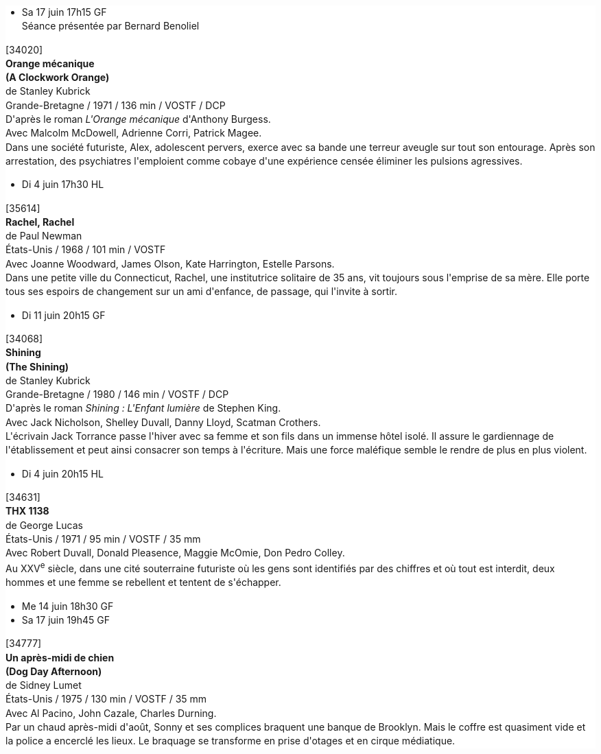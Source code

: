 - Sa 17 juin 17h15 GF  
Séance présentée par Bernard Benoliel

[34020]  
**Orange mécanique**  
**(A Clockwork Orange)**  
de Stanley Kubrick  
Grande-Bretagne / 1971 / 136 min / VOSTF / DCP  
D'après le roman _L'Orange mécanique_ d'Anthony Burgess.  
Avec Malcolm McDowell, Adrienne Corri, Patrick Magee.  
Dans une société futuriste, Alex, adolescent pervers, exerce avec sa bande une terreur aveugle sur tout son entourage. Après son arrestation, des psychiatres l'emploient comme cobaye d'une expérience censée éliminer les pulsions agressives.

- Di 4 juin 17h30 HL

[35614]  
**Rachel, Rachel**  
de Paul Newman  
États-Unis / 1968 / 101 min / VOSTF  
Avec Joanne Woodward, James Olson, Kate Harrington, Estelle Parsons.  
Dans une petite ville du Connecticut, Rachel, une institutrice solitaire de 35 ans, vit toujours sous l'emprise de sa mère. Elle porte tous ses espoirs de changement sur un ami d'enfance, de passage, qui l'invite à sortir.

- Di 11 juin 20h15 GF

[34068]  
**Shining**  
**(The Shining)**  
de Stanley Kubrick  
Grande-Bretagne / 1980 / 146 min / VOSTF / DCP  
D'après le roman _Shining : L'Enfant lumière_ de Stephen King.  
Avec Jack Nicholson, Shelley Duvall, Danny Lloyd, Scatman Crothers.  
L'écrivain Jack Torrance passe l'hiver avec sa femme et son fils dans un immense hôtel isolé. Il assure le gardiennage de l'établissement et peut ainsi consacrer son temps à l'écriture. Mais une force maléfique semble le rendre de plus en plus violent.

- Di 4 juin 20h15 HL

[34631]  
**THX 1138**  
de George Lucas  
États-Unis / 1971 / 95 min / VOSTF / 35 mm  
Avec Robert Duvall, Donald Pleasence, Maggie McOmie, Don Pedro Colley.  
Au XXV<sup>e</sup> siècle, dans une cité souterraine futuriste où les gens sont identifiés par des chiffres et où tout est interdit, deux hommes et une femme se rebellent et tentent de s'échapper.

- Me 14 juin 18h30 GF  
- Sa 17 juin 19h45 GF

[34777]  
**Un après-midi de chien**  
**(Dog Day Afternoon)**  
de Sidney Lumet  
États-Unis / 1975 / 130 min / VOSTF / 35 mm  
Avec Al Pacino, John Cazale, Charles Durning.  
Par un chaud après-midi d'août, Sonny et ses complices braquent une banque de Brooklyn. Mais le coffre est quasiment vide et la police a encerclé les lieux. Le braquage se transforme en prise d'otages et en cirque médiatique.
